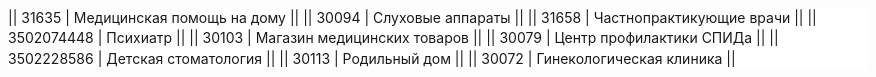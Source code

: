 ||
31635
|
Медицинская помощь на дому
||
||
30094
|
Слуховые аппараты
||
||
31658
|
Частнопрактикующие врачи
||
||
3502074448
|
Психиатр
||
||
30103
|
Магазин медицинских товаров
||
||
30079
|
Центр профилактики СПИДа
||
||
3502228586
|
Детская стоматология
||
||
30113
|
Родильный дом
||
||
30072
|
Гинекологическая клиника
||